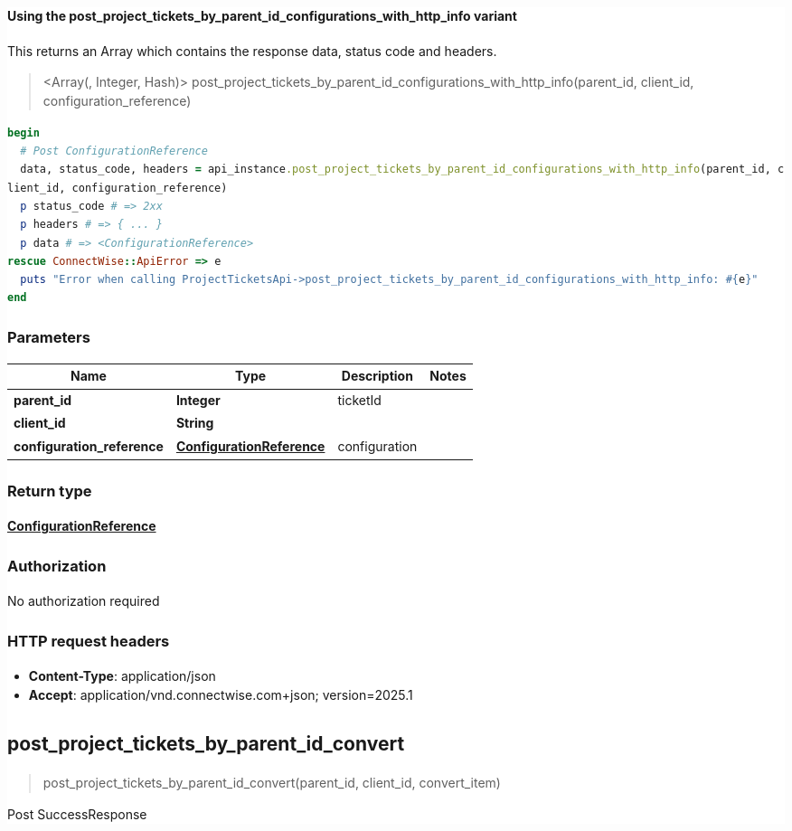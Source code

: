 ```ruby
```

#### Using the post_project_tickets_by_parent_id_configurations_with_http_info variant

This returns an Array which contains the response data, status code and headers.

> <Array(<ConfigurationReference>, Integer, Hash)> post_project_tickets_by_parent_id_configurations_with_http_info(parent_id, client_id, configuration_reference)

```ruby
begin
  # Post ConfigurationReference
  data, status_code, headers = api_instance.post_project_tickets_by_parent_id_configurations_with_http_info(parent_id, client_id, configuration_reference)
  p status_code # => 2xx
  p headers # => { ... }
  p data # => <ConfigurationReference>
rescue ConnectWise::ApiError => e
  puts "Error when calling ProjectTicketsApi->post_project_tickets_by_parent_id_configurations_with_http_info: #{e}"
end
```

### Parameters

| Name | Type | Description | Notes |
| ---- | ---- | ----------- | ----- |
| **parent_id** | **Integer** | ticketId |  |
| **client_id** | **String** |  |  |
| **configuration_reference** | [**ConfigurationReference**](ConfigurationReference.md) | configuration |  |

### Return type

[**ConfigurationReference**](ConfigurationReference.md)

### Authorization

No authorization required

### HTTP request headers

- **Content-Type**: application/json
- **Accept**: application/vnd.connectwise.com+json; version=2025.1


## post_project_tickets_by_parent_id_convert

> <SuccessResponse> post_project_tickets_by_parent_id_convert(parent_id, client_id, convert_item)

Post SuccessResponse
